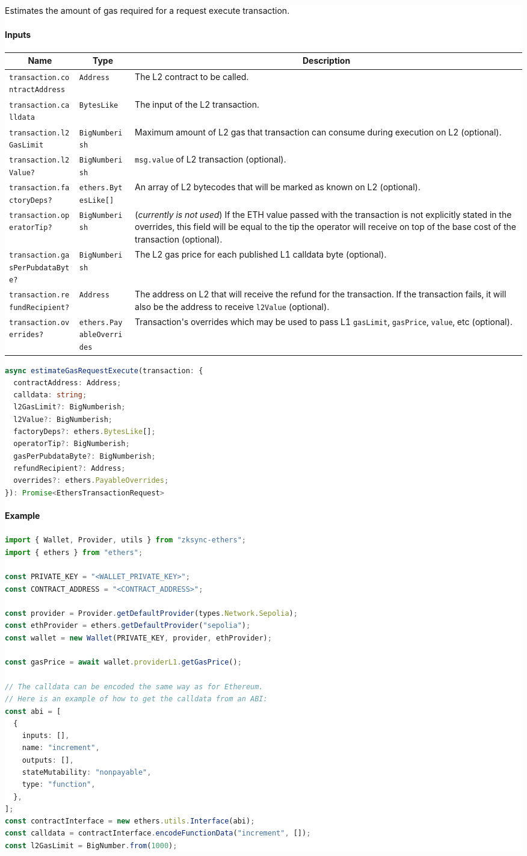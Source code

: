 Estimates the amount of gas required for a request execute transaction.

#### Inputs

| Name                             | Type                      | Description                                                                                                                                                                                                                            |
| -------------------------------- | ------------------------- | -------------------------------------------------------------------------------------------------------------------------------------------------------------------------------------------------------------------------------------- |
| `transaction.contractAddress`    | `Address`                 | The L2 contract to be called.                                                                                                                                                                                                          |
| `transaction.calldata`           | `BytesLike`               | The input of the L2 transaction.                                                                                                                                                                                                       |
| `transaction.l2GasLimit`         | `BigNumberish`            | Maximum amount of L2 gas that transaction can consume during execution on L2 (optional).                                                                                                                                               |
| `transaction.l2Value?`           | `BigNumberish`            | `msg.value` of L2 transaction (optional).                                                                                                                                                                                              |
| `transaction.factoryDeps?`       | `ethers.BytesLike[]`      | An array of L2 bytecodes that will be marked as known on L2 (optional).                                                                                                                                                                |
| `transaction.operatorTip?`       | `BigNumberish`            | (_currently is not used_) If the ETH value passed with the transaction is not explicitly stated in the overrides, this field will be equal to the tip the operator will receive on top of the base cost of the transaction (optional). |
| `transaction.gasPerPubdataByte?` | `BigNumberish`            | The L2 gas price for each published L1 calldata byte (optional).                                                                                                                                                                       |
| `transaction.refundRecipient?`   | `Address`                 | The address on L2 that will receive the refund for the transaction. If the transaction fails, it will also be the address to receive `l2Value` (optional).                                                                             |
| `transaction.overrides?`         | `ethers.PayableOverrides` | Transaction's overrides which may be used to pass L1 `gasLimit`, `gasPrice`, `value`, etc (optional).                                                                                                                                  |

```ts
async estimateGasRequestExecute(transaction: {
  contractAddress: Address;
  calldata: string;
  l2GasLimit?: BigNumberish;
  l2Value?: BigNumberish;
  factoryDeps?: ethers.BytesLike[];
  operatorTip?: BigNumberish;
  gasPerPubdataByte?: BigNumberish;
  refundRecipient?: Address;
  overrides?: ethers.PayableOverrides;
}): Promise<EthersTransactionRequest>
```

#### Example

```ts
import { Wallet, Provider, utils } from "zksync-ethers";
import { ethers } from "ethers";

const PRIVATE_KEY = "<WALLET_PRIVATE_KEY>";
const CONTRACT_ADDRESS = "<CONTRACT_ADDRESS>";

const provider = Provider.getDefaultProvider(types.Network.Sepolia);
const ethProvider = ethers.getDefaultProvider("sepolia");
const wallet = new Wallet(PRIVATE_KEY, provider, ethProvider);

const gasPrice = await wallet.providerL1.getGasPrice();

// The calldata can be encoded the same way as for Ethereum.
// Here is an example of how to get the calldata from an ABI:
const abi = [
  {
    inputs: [],
    name: "increment",
    outputs: [],
    stateMutability: "nonpayable",
    type: "function",
  },
];
const contractInterface = new ethers.utils.Interface(abi);
const calldata = contractInterface.encodeFunctionData("increment", []);
const l2GasLimit = BigNumber.from(1000);
```